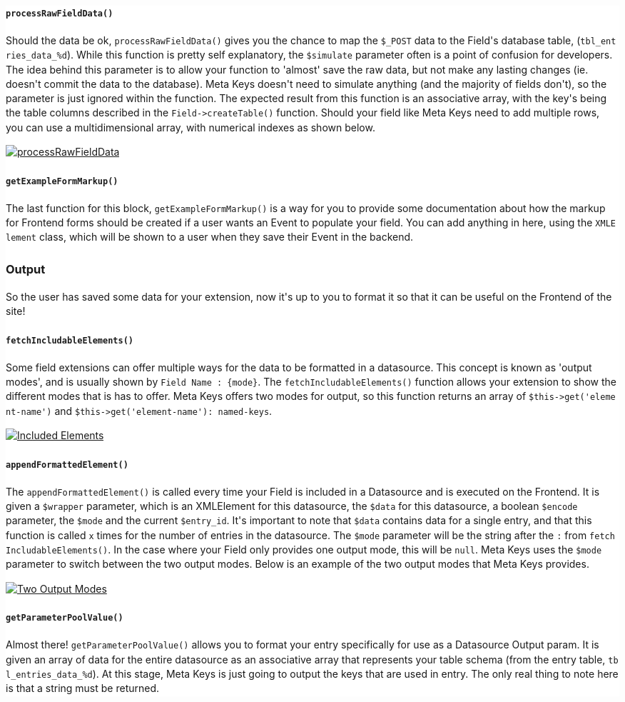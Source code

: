 #### `processRawFieldData()`

Should the data be ok, `processRawFieldData()` gives you the chance to map the `$_POST` data to the Field's database table, (`tbl_entries_data_%d`). While this function is pretty self explanatory, the `$simulate` parameter often is a point of confusion for developers. The idea behind this parameter is to allow your function to 'almost' save the raw data, but not make any lasting changes (ie. doesn't commit the data to the database). Meta Keys doesn't need to simulate anything (and the majority of fields don't), so the parameter is just ignored within the function. The expected result from this function is an associative array, with the key's being the table columns described in the `Field->createTable()` function. Should your field like Meta Keys need to add multiple rows, you can use a multidimensional array, with numerical indexes as shown below.

[![processRawFieldData](http://farm6.static.flickr.com/5300/5423557575_426a4afe0a.jpg)](http://www.flickr.com/photos/bloodbone/5423557575/)

#### `getExampleFormMarkup()`

The last function for this block, `getExampleFormMarkup()` is a way for you to provide some documentation about how the markup for Frontend forms should be created if a user wants an Event to populate your field. You can add anything in here, using the `XMLElement` class, which will be shown to a user when they save their Event in the backend.

### Output

So the user has saved some data for your extension, now it's up to you to format it so that it can be useful on the Frontend of the site!

#### `fetchIncludableElements()`

Some field extensions can offer multiple ways for the data to be formatted in a datasource. This concept is known as 'output modes', and is usually shown by `Field Name : {mode}`. The `fetchIncludableElements()` function allows your extension to show the different modes that is has to offer. Meta Keys offers two modes for output, so this function returns an array of `$this->get('element-name')` and `$this->get('element-name'): named-keys`.

[![Included Elements](http://farm6.static.flickr.com/5299/5424213638_8db5311caf.jpg)](http://www.flickr.com/photos/bloodbone/5424213638/)

#### `appendFormattedElement()`

The `appendFormattedElement()` is called every time your Field is included in a Datasource and is executed on the Frontend. It is given a `$wrapper` parameter, which is an XMLElement for this datasource, the `$data` for this datasource, a boolean `$encode` parameter, the `$mode` and the current `$entry_id`. It's important to note that `$data` contains data for a single entry, and that this function is called `x` times for the number of entries in the datasource. The `$mode` parameter will be the string after the `:` from `fetchIncludableElements()`. In the case where your Field only provides one output mode, this will be `null`. Meta Keys uses the `$mode` parameter to switch between the two output modes. Below is an example of the two output modes that Meta Keys provides.

[![Two Output Modes](http://farm6.static.flickr.com/5012/5423612695_8f5c4bd6db.jpg)](http://www.flickr.com/photos/bloodbone/5423612695/)

#### `getParameterPoolValue()`

Almost there! `getParameterPoolValue()` allows you to format your entry specifically for use as a Datasource Output param. It is given an array of data for the entire datasource as an associative array that represents your table schema (from the entry table, `tbl_entries_data_%d`). At this stage, Meta Keys is just going to output the keys that are used in entry. The only real thing to note here is that a string must be returned.
